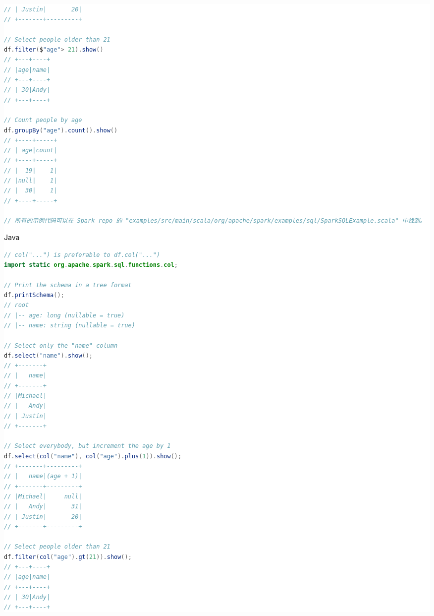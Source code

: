 ```scala
// | Justin|       20|
// +-------+---------+

// Select people older than 21
df.filter($"age"> 21).show()
// +---+----+
// |age|name|
// +---+----+
// | 30|Andy|
// +---+----+

// Count people by age
df.groupBy("age").count().show()
// +----+-----+
// | age|count|
// +----+-----+
// |  19|    1|
// |null|    1|
// |  30|    1|
// +----+-----+

// 所有的示例代码可以在 Spark repo 的 "examples/src/main/scala/org/apache/spark/examples/sql/SparkSQLExample.scala" 中找到。
```

Java

```java
// col("...") is preferable to df.col("...")
import static org.apache.spark.sql.functions.col;

// Print the schema in a tree format
df.printSchema();
// root
// |-- age: long (nullable = true)
// |-- name: string (nullable = true)

// Select only the "name" column
df.select("name").show();
// +-------+
// |   name|
// +-------+
// |Michael|
// |   Andy|
// | Justin|
// +-------+

// Select everybody, but increment the age by 1
df.select(col("name"), col("age").plus(1)).show();
// +-------+---------+
// |   name|(age + 1)|
// +-------+---------+
// |Michael|     null|
// |   Andy|       31|
// | Justin|       20|
// +-------+---------+

// Select people older than 21
df.filter(col("age").gt(21)).show();
// +---+----+
// |age|name|
// +---+----+
// | 30|Andy|
// +---+----+
```